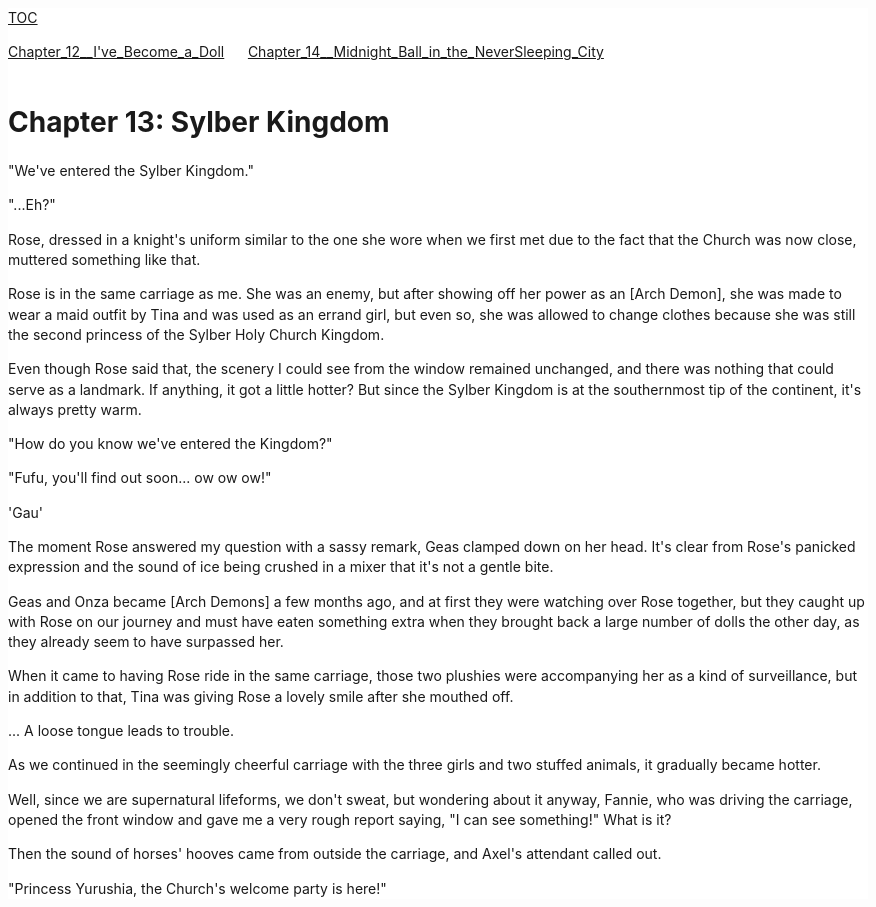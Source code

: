 [TOC](./readme.md)

[Chapter_12__I've_Become_a_Doll](./Chapter_12__I've_Become_a_Doll.md)&nbsp;&nbsp;&nbsp;&nbsp;&nbsp;&nbsp;[Chapter_14__Midnight_Ball_in_the_NeverSleeping_City](./Chapter_14__Midnight_Ball_in_the_NeverSleeping_City.md)



<?xml version="1.0" encoding="utf-8"?> <!DOCTYPE html PUBLIC "-//W3C//DTD XHTML 1.1//EN" "http://www.w3.org/TR/xhtml11/DTD/xhtml11.dtd">

# Chapter 13: Sylber Kingdom

"We've entered the Sylber Kingdom."

"...Eh?"

Rose, dressed in a knight's uniform similar to the one she wore when we first met due to the fact that the Church was now close, muttered something like that.

Rose is in the same carriage as me. She was an enemy, but after showing off her power as an \[Arch Demon\], she was made to wear a maid outfit by Tina and was used as an errand girl, but even so, she was allowed to change clothes because she was still the second princess of the Sylber Holy Church Kingdom.

Even though Rose said that, the scenery I could see from the window remained unchanged, and there was nothing that could serve as a landmark. If anything, it got a little hotter? But since the Sylber Kingdom is at the southernmost tip of the continent, it's always pretty warm.

"How do you know we've entered the Kingdom?"

"Fufu, you'll find out soon... ow ow ow!"

'Gau'

The moment Rose answered my question with a sassy remark, Geas clamped down on her head. It's clear from Rose's panicked expression and the sound of ice being crushed in a mixer that it's not a gentle bite.

Geas and Onza became \[Arch Demons\] a few months ago, and at first they were watching over Rose together, but they caught up with Rose on our journey and must have eaten something extra when they brought back a large number of dolls the other day, as they already seem to have surpassed her.

When it came to having Rose ride in the same carriage, those two plushies were accompanying her as a kind of surveillance, but in addition to that, Tina was giving Rose a lovely smile after she mouthed off.

... A loose tongue leads to trouble.

As we continued in the seemingly cheerful carriage with the three girls and two stuffed animals, it gradually became hotter.

Well, since we are supernatural lifeforms, we don't sweat, but wondering about it anyway, Fannie, who was driving the carriage, opened the front window and gave me a very rough report saying, "I can see something!" What is it?

Then the sound of horses' hooves came from outside the carriage, and Axel's attendant called out.

"Princess Yurushia, the Church's welcome party is here!"
